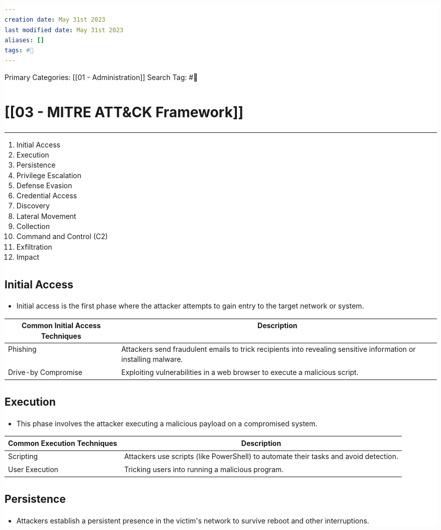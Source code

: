 ```yaml
---
creation date: May 31st 2023
last modified date: May 31st 2023
aliases: []
tags: #📕
---
```


Primary Categories: [[01 - Administration]] 
Search Tag: #📕  

# [[03 - MITRE ATT&CK Framework]]  
___

1. Initial Access
2. Execution
3. Persistence
4. Privilege Escalation
5. Defense Evasion
6. Credential Access
7. Discovery
8. Lateral Movement
9. Collection
10. Command and Control (C2)
11. Exfiltration
12. Impact

## Initial Access
* Initial access is the first phase where the attacker attempts to gain entry to the target network or system.

|Common Initial Access Techniques| Description|
|----|----|
|Phishing|Attackers send fraudulent emails to trick recipients into revealing sensitive information or installing malware.|
|Drive-by Compromise|Exploiting vulnerabilities in a web browser to execute a malicious script.|

## Execution
* This phase involves the attacker executing a malicious payload on a compromised system.

|Common Execution Techniques| Description|
|----|----|
|Scripting|Attackers use scripts (like PowerShell) to automate their tasks and avoid detection.|
|User Execution|Tricking users into running a malicious program.|

## Persistence
* Attackers establish a persistent presence in the victim's network to survive reboot and other interruptions.
